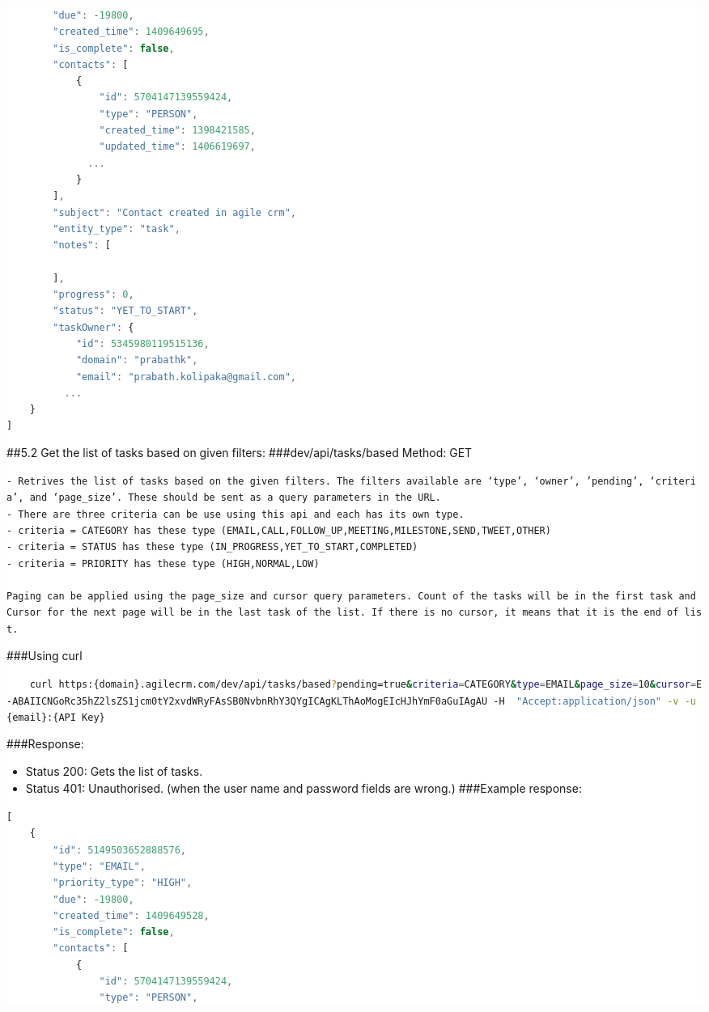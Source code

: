 ```javascript
        "due": -19800,
        "created_time": 1409649695,
        "is_complete": false,
        "contacts": [
            {
                "id": 5704147139559424,
                "type": "PERSON",
                "created_time": 1398421585,
                "updated_time": 1406619697,
              ...
            }
        ],
        "subject": "Contact created in agile crm",
        "entity_type": "task",
        "notes": [
            
        ],
        "progress": 0,
        "status": "YET_TO_START",
        "taskOwner": {
            "id": 5345980119515136,
            "domain": "prabathk",
            "email": "prabath.kolipaka@gmail.com",
          ...
    }
]
```
##5.2 Get the list of tasks based on given filters:
###dev/api/tasks/based
Method: GET

	- Retrives the list of tasks based on the given filters. The filters available are ‘type’, ‘owner’, ’pending’, ‘criteria’, and ‘page_size’. These should be sent as a query parameters in the URL.
	- There are three criteria can be use using this api and each has its own type.
	- criteria = CATEGORY has these type (EMAIL,CALL,FOLLOW_UP,MEETING,MILESTONE,SEND,TWEET,OTHER)
	- criteria = STATUS has these type (IN_PROGRESS,YET_TO_START,COMPLETED)
	- criteria = PRIORITY has these type (HIGH,NORMAL,LOW)
	
	Paging can be applied using the page_size and cursor query parameters. Count of the tasks will be in the first task and Cursor for the next page will be in the last task of the list. If there is no cursor, it means that it is the end of list.

###Using curl
```sh	
	curl https:{domain}.agilecrm.com/dev/api/tasks/based?pending=true&criteria=CATEGORY&type=EMAIL&page_size=10&cursor=E-ABAIICNGoRc35hZ2lsZS1jcm0tY2xvdWRyFAsSB0NvbnRhY3QYgICAgKLThAoMogEIcHJhYmF0aGuIAgAU -H  "Accept:application/json" -v -u {email}:{API Key}
```
###Response:
- Status 200: Gets the list of tasks.
- Status 401: Unauthorised. (when the user name and password fields are wrong.)
###Example response:
```javascript
[
    {
        "id": 5149503652888576,
        "type": "EMAIL",
        "priority_type": "HIGH",
        "due": -19800,
        "created_time": 1409649528,
        "is_complete": false,
        "contacts": [
            {
                "id": 5704147139559424,
                "type": "PERSON",
```